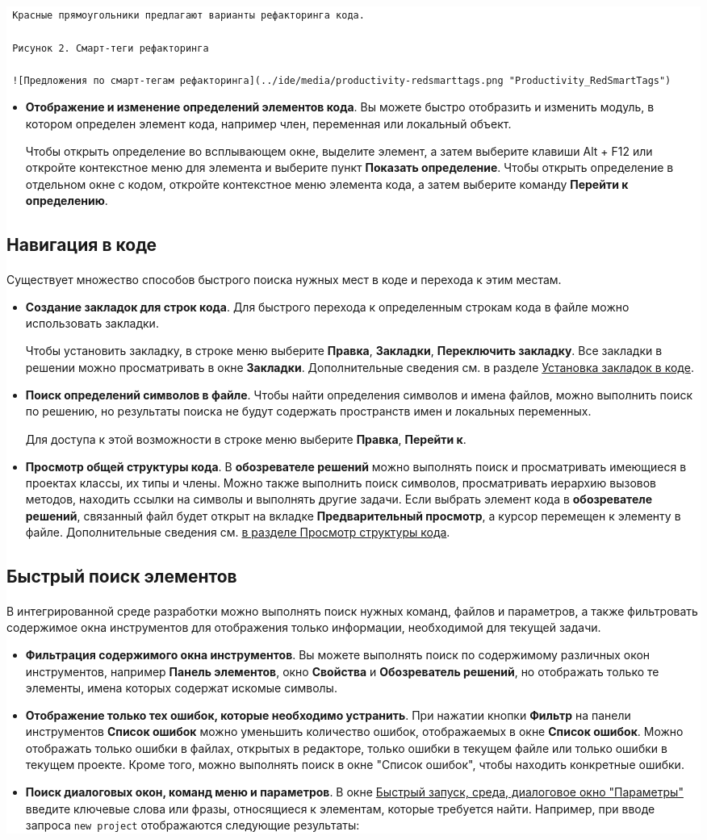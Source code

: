      Красные прямоугольники предлагают варианты рефакторинга кода.

     Рисунок 2. Смарт-теги рефакторинга

     ![Предложения по смарт-тегам рефакторинга](../ide/media/productivity-redsmarttags.png "Productivity_RedSmartTags")

- **Отображение и изменение определений элементов кода**. Вы можете быстро отобразить и изменить модуль, в котором определен элемент кода, например член, переменная или локальный объект.

     Чтобы открыть определение во всплывающем окне, выделите элемент, а затем выберите клавиши Alt + F12 или откройте контекстное меню для элемента и выберите пункт **Показать определение**. Чтобы открыть определение в отдельном окне с кодом, откройте контекстное меню элемента кода, а затем выберите команду **Перейти к определению**.

## <a name="navigating-within-your-code"></a><a name="BKMK_Navigating"></a> Навигация в коде
 Существует множество способов быстрого поиска нужных мест в коде и перехода к этим местам.

- **Создание закладок для строк кода**. Для быстрого перехода к определенным строкам кода в файле можно использовать закладки.

     Чтобы установить закладку, в строке меню выберите **Правка**, **Закладки**, **Переключить закладку**. Все закладки в решении можно просматривать в окне **Закладки**. Дополнительные сведения см. в разделе [Установка закладок в коде](../ide/setting-bookmarks-in-code.md).

- **Поиск определений символов в файле**. Чтобы найти определения символов и имена файлов, можно выполнить поиск по решению, но результаты поиска не будут содержать пространств имен и локальных переменных.

     Для доступа к этой возможности в строке меню выберите **Правка**, **Перейти к**.

- **Просмотр общей структуры кода**. В **обозревателе решений** можно выполнять поиск и просматривать имеющиеся в проектах классы, их типы и члены. Можно также выполнить поиск символов, просматривать иерархию вызовов методов, находить ссылки на символы и выполнять другие задачи. Если выбрать элемент кода в **обозревателе решений**, связанный файл будет открыт на вкладке **Предварительный просмотр**, а курсор перемещен к элементу в файле. Дополнительные сведения см. [в разделе Просмотр структуры кода](../ide/viewing-the-structure-of-code.md).

## <a name="finding-items-faster"></a><a name="BKMK_Finding"></a> Быстрый поиск элементов
 В интегрированной среде разработки можно выполнять поиск нужных команд, файлов и параметров, а также фильтровать содержимое окна инструментов для отображения только информации, необходимой для текущей задачи.

- **Фильтрация содержимого окна инструментов**. Вы можете выполнять поиск по содержимому различных окон инструментов, например **Панель элементов**, окно **Свойства** и **Обозреватель решений**, но отображать только те элементы, имена которых содержат искомые символы.

- **Отображение только тех ошибок, которые необходимо устранить**. При нажатии кнопки **Фильтр** на панели инструментов **Список ошибок** можно уменьшить количество ошибок, отображаемых в окне **Список ошибок**. Можно отображать только ошибки в файлах, открытых в редакторе, только ошибки в текущем файле или только ошибки в текущем проекте. Кроме того, можно выполнять поиск в окне "Список ошибок", чтобы находить конкретные ошибки.

- **Поиск диалоговых окон, команд меню и параметров**. В окне [Быстрый запуск, среда, диалоговое окно "Параметры"](../ide/reference/quick-launch-environment-options-dialog-box.md) введите ключевые слова или фразы, относящиеся к элементам, которые требуется найти. Например, при вводе запроса `new project` отображаются следующие результаты:
